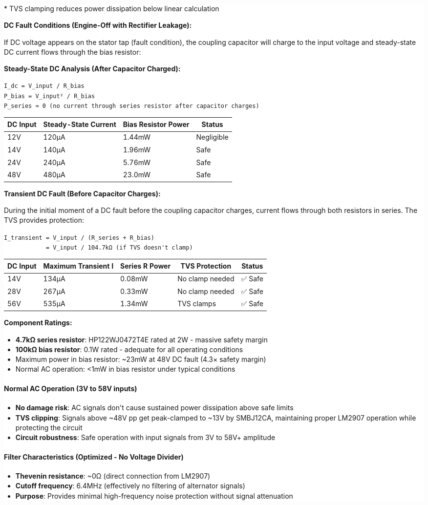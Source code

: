 \* TVS clamping reduces power dissipation below linear calculation

**DC Fault Conditions (Engine-Off with Rectifier Leakage):**

If DC voltage appears on the stator tap (fault condition), the coupling capacitor will charge to the input voltage and steady-state DC current flows through the bias resistor:

**Steady-State DC Analysis (After Capacitor Charged):**
```
I_dc = V_input / R_bias
P_bias = V_input² / R_bias
P_series ≈ 0 (no current through series resistor after capacitor charges)
```

| DC Input | Steady-State Current | Bias Resistor Power | Status |
|----------|---------------------|---------------------|---------|
| 12V | 120µA | 1.44mW | Negligible |
| 14V | 140µA | 1.96mW | Safe |
| 24V | 240µA | 5.76mW | Safe |
| 48V | 480µA | 23.0mW | Safe |

**Transient DC Fault (Before Capacitor Charges):**

During the initial moment of a DC fault before the coupling capacitor charges, current flows through both resistors in series. The TVS provides protection:

```
I_transient = V_input / (R_series + R_bias) 
            = V_input / 104.7kΩ (if TVS doesn't clamp)
```

| DC Input | Maximum Transient I | Series R Power | TVS Protection | Status |
|----------|---------------------|----------------|----------------|---------|
| 14V | 134µA | 0.08mW | No clamp needed | ✅ Safe |
| 28V | 267µA | 0.33mW | No clamp needed | ✅ Safe |
| 56V | 535µA | 1.34mW | TVS clamps | ✅ Safe |

**Component Ratings:**
- **4.7kΩ series resistor**: HP122WJ0472T4E rated at 2W - massive safety margin
- **100kΩ bias resistor**: 0.1W rated - adequate for all operating conditions
- Maximum power in bias resistor: ~23mW at 48V DC fault (4.3× safety margin)
- Normal AC operation: <1mW in bias resistor under typical conditions

#### Normal AC Operation (3V to 58V inputs)
- **No damage risk**: AC signals don't cause sustained power dissipation above safe limits
- **TVS clipping**: Signals above ~48V pp get peak-clamped to ~13V by SMBJ12CA, maintaining proper LM2907 operation while protecting the circuit
- **Circuit robustness**: Safe operation with input signals from 3V to 58V+ amplitude

#### Filter Characteristics (Optimized - No Voltage Divider)
- **Thevenin resistance**: ~0Ω (direct connection from LM2907)
- **Cutoff frequency**: 6.4MHz (effectively no filtering of alternator signals)
- **Purpose**: Provides minimal high-frequency noise protection without signal attenuation
